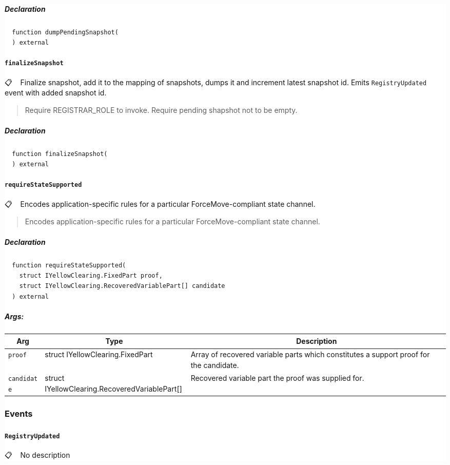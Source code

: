 ##### Declaration
```solidity
  function dumpPendingSnapshot(
  ) external
```




#### `finalizeSnapshot`

📋   &nbsp;&nbsp;
Finalize snapshot, add it to the mapping of snapshots, dumps it and increment latest snapshot id. Emits `RegistryUpdated` event with added snapshot id.

> Require REGISTRAR_ROLE to invoke. Require pending shapshot not to be empty.

##### Declaration
```solidity
  function finalizeSnapshot(
  ) external
```




#### `requireStateSupported`

📋   &nbsp;&nbsp;
Encodes application-specific rules for a particular ForceMove-compliant state channel.

> Encodes application-specific rules for a particular ForceMove-compliant state channel.


##### Declaration
```solidity
  function requireStateSupported(
    struct IYellowClearing.FixedPart proof,
    struct IYellowClearing.RecoveredVariablePart[] candidate
  ) external
```


##### Args:
| Arg | Type | Description |
| --- | --- | --- |
|`proof` | struct IYellowClearing.FixedPart | Array of recovered variable parts which constitutes a support proof for the candidate.
|`candidate` | struct IYellowClearing.RecoveredVariablePart[] | Recovered variable part the proof was supplied for.



### Events

#### `RegistryUpdated`

📋   &nbsp;&nbsp;
No description

  


